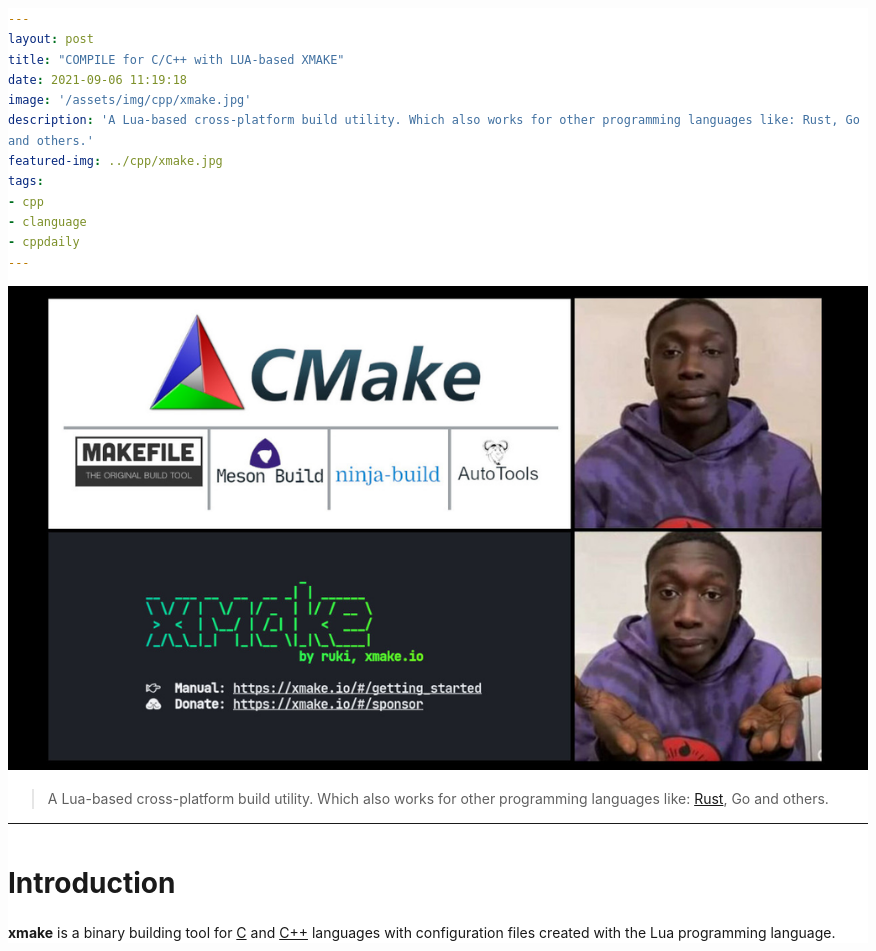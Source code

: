 ```yaml
---
layout: post
title: "COMPILE for C/C++ with LUA-based XMAKE"
date: 2021-09-06 11:19:18
image: '/assets/img/cpp/xmake.jpg'
description: 'A Lua-based cross-platform build utility. Which also works for other programming languages like: Rust, Go and others.'
featured-img: ../cpp/xmake.jpg
tags:
- cpp
- clanguage
- cppdaily
---
```


![COMPILE for C/C++ with LUA-based XMAKE](/assets/img/cpp/xmake.jpg)

> A Lua-based cross-platform build utility. Which also works for other programming languages like: [Rust](https://en.terminalroot.com.br/redox-os-a-system-written-in-rust-installation-and-concepts/), Go and others.

---

# Introduction
**xmake** is a binary building tool for [C](https://en.terminalroot.com.br/examples-of-functions-fread-fwrite-remove-and-others-in-c/) and [C++](https://en.terminalroot.com.br/i-created-a-c-financial-management-program-for-linux-and-windows/) languages with configuration files created with the Lua programming language.
